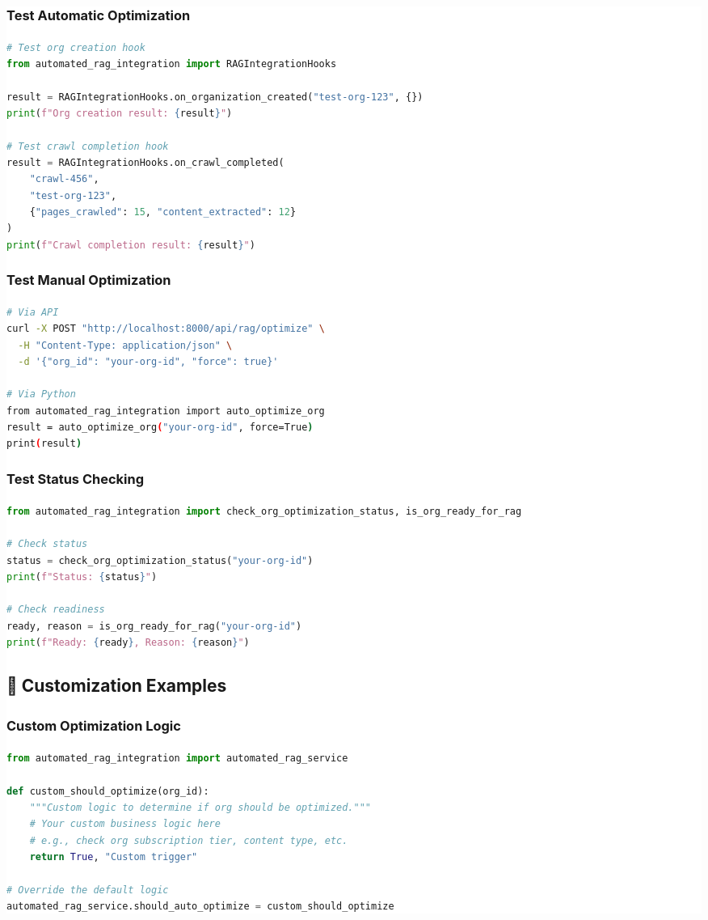 ### Test Automatic Optimization

```python
# Test org creation hook
from automated_rag_integration import RAGIntegrationHooks

result = RAGIntegrationHooks.on_organization_created("test-org-123", {})
print(f"Org creation result: {result}")

# Test crawl completion hook
result = RAGIntegrationHooks.on_crawl_completed(
    "crawl-456", 
    "test-org-123", 
    {"pages_crawled": 15, "content_extracted": 12}
)
print(f"Crawl completion result: {result}")
```

### Test Manual Optimization

```bash
# Via API
curl -X POST "http://localhost:8000/api/rag/optimize" \
  -H "Content-Type: application/json" \
  -d '{"org_id": "your-org-id", "force": true}'

# Via Python
from automated_rag_integration import auto_optimize_org
result = auto_optimize_org("your-org-id", force=True)
print(result)
```

### Test Status Checking

```python
from automated_rag_integration import check_org_optimization_status, is_org_ready_for_rag

# Check status
status = check_org_optimization_status("your-org-id")
print(f"Status: {status}")

# Check readiness
ready, reason = is_org_ready_for_rag("your-org-id")
print(f"Ready: {ready}, Reason: {reason}")
```

## 🔧 Customization Examples

### Custom Optimization Logic

```python
from automated_rag_integration import automated_rag_service

def custom_should_optimize(org_id):
    """Custom logic to determine if org should be optimized."""
    # Your custom business logic here
    # e.g., check org subscription tier, content type, etc.
    return True, "Custom trigger"

# Override the default logic
automated_rag_service.should_auto_optimize = custom_should_optimize
```
